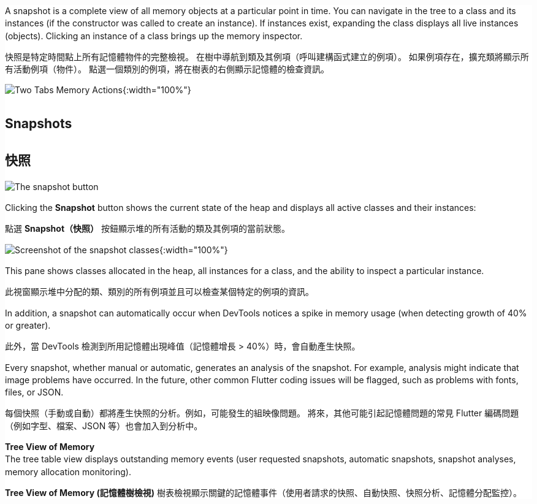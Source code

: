 A snapshot is a complete view of all memory objects
at a particular point in time. You can navigate in
the tree to a class and its instances (if the constructor
was called to create an instance). If instances exist,
expanding the class displays all live instances (objects).
Clicking an instance of a class brings up the memory inspector.

快照是特定時間點上所有記憶體物件的完整檢視。
在樹中導航到類及其例項（呼叫建構函式建立的例項）。
如果例項存在，擴充類將顯示所有活動例項（物件）。
點選一個類別的例項，將在樹表的右側顯示記憶體的檢查資訊。

![Two Tabs Memory Actions]({{site.url}}/assets/images/docs/tools/devtools/memory_navigate_inspect.png){:width="100%"}

## Snapshots

## 快照

![The snapshot button]({{site.url}}/assets/images/docs/tools/devtools/memory_snapshot.png)

Clicking the **Snapshot** button shows the current state of the heap
and displays all active classes and their instances: 

點選 **Snapshot（快照）** 按鈕顯示堆的所有活動的類及其例項的當前狀態。

![Screenshot of the snapshot classes]({{site.url}}/assets/images/docs/tools/devtools/memory_snapshot_tree.png){:width="100%"}

This pane shows classes allocated in the heap, all instances for a class,
and the ability to inspect a particular instance.

此視窗顯示堆中分配的類、類別的所有例項並且可以檢查某個特定的例項的資訊。

In addition, a snapshot can automatically occur when DevTools notices a
spike in memory usage (when detecting growth of 40% or greater).

此外，當 DevTools 檢測到所用記憶體出現峰值（記憶體增長 > 40%）時，會自動產生快照。

Every snapshot, whether manual or automatic, generates an
analysis of the snapshot. For example, analysis might indicate
that image problems have occurred. In the future, other
common Flutter coding issues will be flagged, such as problems
with fonts, files, or JSON.

每個快照（手動或自動）都將產生快照的分析。例如，可能發生的組映像問題。
將來，其他可能引起記憶體問題的常見 Flutter 編碼問題
（例如字型、檔案、JSON 等）也會加入到分析中。

**Tree View of Memory**  
The tree table view displays outstanding memory events (user
requested snapshots, automatic snapshots, snapshot analyses,
memory allocation monitoring).

**Tree View of Memory (記憶體樹檢視)**
樹表檢視顯示關鍵的記憶體事件（使用者請求的快照、自動快照、快照分析、記憶體分配監控）。
